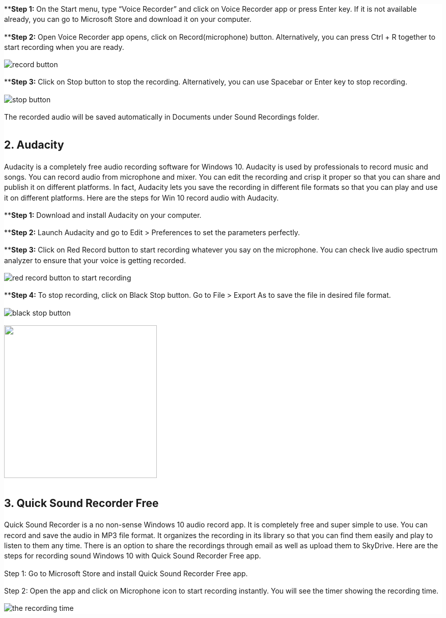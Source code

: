 ****Step 1:** On the Start menu, type “Voice Recorder” and click on Voice Recorder app or press Enter key. If it is not available already, you can go to Microsoft Store and download it on your computer.

****Step 2:** Open Voice Recorder app opens, click on Record(microphone) button. Alternatively, you can press Ctrl + R together to start recording when you are ready.

![record button](https://images.wondershare.com/filmora/article-images/record-button.jpg)

****Step 3:** Click on Stop button to stop the recording. Alternatively, you can use Spacebar or Enter key to stop recording.

![stop button](https://images.wondershare.com/filmora/article-images/stop-button.jpg)

The recorded audio will be saved automatically in Documents under Sound Recordings folder.

## 2\. Audacity

Audacity is a completely free audio recording software for Windows 10\. Audacity is used by professionals to record music and songs. You can record audio from microphone and mixer. You can edit the recording and crisp it proper so that you can share and publish it on different platforms. In fact, Audacity lets you save the recording in different file formats so that you can play and use it on different platforms. Here are the steps for Win 10 record audio with Audacity.

****Step 1:** Download and install Audacity on your computer.

****Step 2:** Launch Audacity and go to Edit > Preferences to set the parameters perfectly.

****Step 3:** Click on Red Record button to start recording whatever you say on the microphone. You can check live audio spectrum analyzer to ensure that your voice is getting recorded.

![red record button to start recording](https://images.wondershare.com/filmora/article-images/red-record-button-to-start-recording.jpg)

****Step 4:** To stop recording, click on Black Stop button. Go to File > Export As to save the file in desired file format.

![black stop button](https://images.wondershare.com/filmora/article-images/black-stop-button.jpg)


<a href="https://coinrule.sjv.io/c/5597632/1958374/18409" target="_top" id="1958374"><img src="//a.impactradius-go.com/display-ad/18409-1958374" border="0" alt="" width="300" height="300"/></a><img height="0" width="0" src="https://imp.pxf.io/i/5597632/1958374/18409" style="position:absolute;visibility:hidden;" border="0" />

## 3\. Quick Sound Recorder Free

Quick Sound Recorder is a no non-sense Windows 10 audio record app. It is completely free and super simple to use. You can record and save the audio in MP3 file format. It organizes the recording in its library so that you can find them easily and play to listen to them any time. There is an option to share the recordings through email as well as upload them to SkyDrive. Here are the steps for recording sound Windows 10 with Quick Sound Recorder Free app.

Step 1: Go to Microsoft Store and install Quick Sound Recorder Free app.

Step 2: Open the app and click on Microphone icon to start recording instantly. You will see the timer showing the recording time.

![the recording time](https://images.wondershare.com/filmora/article-images/the-recording-time.jpg)
